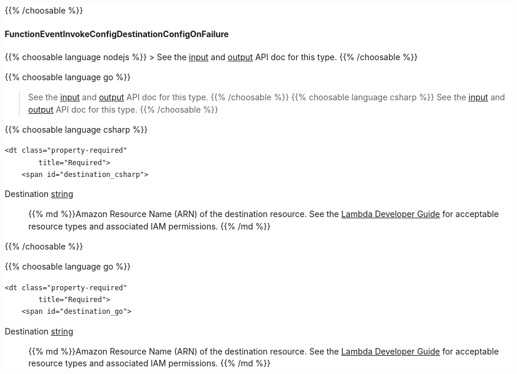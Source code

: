 </dl>
{{% /choosable %}}





<h4 id="functioneventinvokeconfigdestinationconfigonfailure">Function<wbr>Event<wbr>Invoke<wbr>Config<wbr>Destination<wbr>Config<wbr>On<wbr>Failure</h4>
{{% choosable language nodejs %}}
> See the <a href="/docs/reference/pkg/nodejs/pulumi/aws/types/input/#FunctionEventInvokeConfigDestinationConfigOnFailure">input</a> and <a href="/docs/reference/pkg/nodejs/pulumi/aws/types/output/#FunctionEventInvokeConfigDestinationConfigOnFailure">output</a> API doc for this type.
{{% /choosable %}}

{{% choosable language go %}}
> See the <a href="https://pkg.go.dev/github.com/pulumi/pulumi-aws/sdk/v2/go/aws/lambda?tab=doc#FunctionEventInvokeConfigDestinationConfigOnFailureArgs">input</a> and <a href="https://pkg.go.dev/github.com/pulumi/pulumi-aws/sdk/v2/go/aws/lambda?tab=doc#FunctionEventInvokeConfigDestinationConfigOnFailureOutput">output</a> API doc for this type.
{{% /choosable %}}
{{% choosable language csharp %}}
> See the <a href="/docs/reference/pkg/dotnet/Pulumi.Aws/Pulumi.Aws.Lambda.Inputs.FunctionEventInvokeConfigDestinationConfigOnFailureArgs.html">input</a> and <a href="/docs/reference/pkg/dotnet/Pulumi.Aws/Pulumi.Aws.Lambda.Outputs.FunctionEventInvokeConfigDestinationConfigOnFailure.html">output</a> API doc for this type.
{{% /choosable %}}




{{% choosable language csharp %}}
<dl class="resources-properties">

    <dt class="property-required"
            title="Required">
        <span id="destination_csharp">
<a href="#destination_csharp" style="color: inherit; text-decoration: inherit;">Destination</a>
</span> 
        <span class="property-indicator"></span>
        <span class="property-type"><a href="https://docs.microsoft.com/en-us/dotnet/csharp/language-reference/builtin-types/built-in-types">string</a></span>
    </dt>
    <dd>{{% md %}}Amazon Resource Name (ARN) of the destination resource. See the [Lambda Developer Guide](https://docs.aws.amazon.com/lambda/latest/dg/invocation-async.html#invocation-async-destinations) for acceptable resource types and associated IAM permissions.
{{% /md %}}</dd>

</dl>
{{% /choosable %}}


{{% choosable language go %}}
<dl class="resources-properties">

    <dt class="property-required"
            title="Required">
        <span id="destination_go">
<a href="#destination_go" style="color: inherit; text-decoration: inherit;">Destination</a>
</span> 
        <span class="property-indicator"></span>
        <span class="property-type"><a href="https://golang.org/pkg/builtin/#string">string</a></span>
    </dt>
    <dd>{{% md %}}Amazon Resource Name (ARN) of the destination resource. See the [Lambda Developer Guide](https://docs.aws.amazon.com/lambda/latest/dg/invocation-async.html#invocation-async-destinations) for acceptable resource types and associated IAM permissions.
{{% /md %}}</dd>
